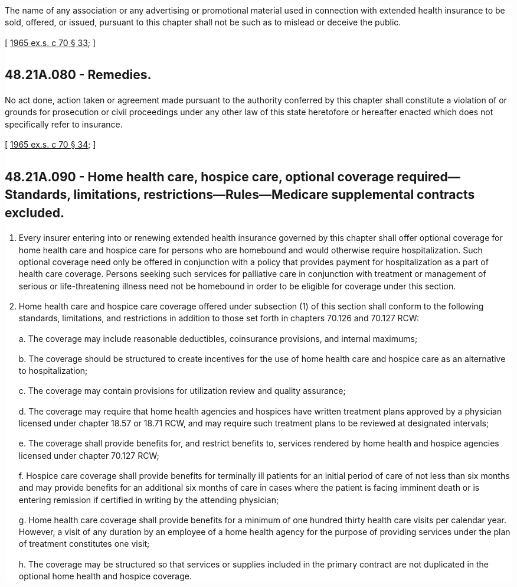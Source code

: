 The name of any association or any advertising or promotional material used in connection with extended health insurance to be sold, offered, or issued, pursuant to this chapter shall not be such as to mislead or deceive the public.

\[ [1965 ex.s. c 70 § 33](https://leg.wa.gov/CodeReviser/documents/sessionlaw/1965ex1c70.pdf?cite=1965%20ex.s.%20c%2070%20§%2033); \]

## 48.21A.080 - Remedies.
No act done, action taken or agreement made pursuant to the authority conferred by this chapter shall constitute a violation of or grounds for prosecution or civil proceedings under any other law of this state heretofore or hereafter enacted which does not specifically refer to insurance.

\[ [1965 ex.s. c 70 § 34](https://leg.wa.gov/CodeReviser/documents/sessionlaw/1965ex1c70.pdf?cite=1965%20ex.s.%20c%2070%20§%2034); \]

## 48.21A.090 - Home health care, hospice care, optional coverage required—Standards, limitations, restrictions—Rules—Medicare supplemental contracts excluded.
1. Every insurer entering into or renewing extended health insurance governed by this chapter shall offer optional coverage for home health care and hospice care for persons who are homebound and would otherwise require hospitalization. Such optional coverage need only be offered in conjunction with a policy that provides payment for hospitalization as a part of health care coverage. Persons seeking such services for palliative care in conjunction with treatment or management of serious or life-threatening illness need not be homebound in order to be eligible for coverage under this section.

2. Home health care and hospice care coverage offered under subsection (1) of this section shall conform to the following standards, limitations, and restrictions in addition to those set forth in chapters 70.126 and 70.127 RCW:

   a. The coverage may include reasonable deductibles, coinsurance provisions, and internal maximums;

   b. The coverage should be structured to create incentives for the use of home health care and hospice care as an alternative to hospitalization;

   c. The coverage may contain provisions for utilization review and quality assurance;

   d. The coverage may require that home health agencies and hospices have written treatment plans approved by a physician licensed under chapter 18.57 or 18.71 RCW, and may require such treatment plans to be reviewed at designated intervals;

   e. The coverage shall provide benefits for, and restrict benefits to, services rendered by home health and hospice agencies licensed under chapter 70.127 RCW;

   f. Hospice care coverage shall provide benefits for terminally ill patients for an initial period of care of not less than six months and may provide benefits for an additional six months of care in cases where the patient is facing imminent death or is entering remission if certified in writing by the attending physician;

   g. Home health care coverage shall provide benefits for a minimum of one hundred thirty health care visits per calendar year. However, a visit of any duration by an employee of a home health agency for the purpose of providing services under the plan of treatment constitutes one visit;

   h. The coverage may be structured so that services or supplies included in the primary contract are not duplicated in the optional home health and hospice coverage.
